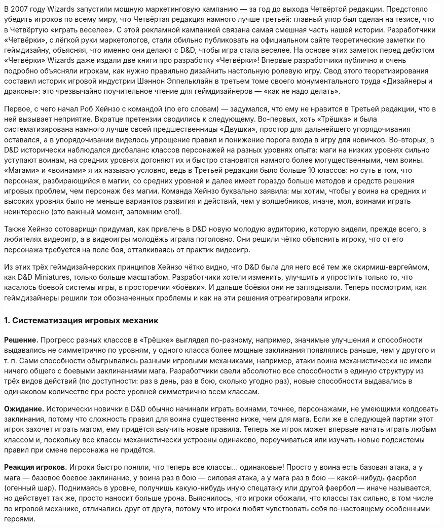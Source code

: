 В 2007 году Wizards запустили мощную маркетинговую кампанию — за год до выхода Четвёртой редакции. Предстояло убедить игроков по всему миру, что Четвёртая редакция намного лучше третьей: главный упор был сделан на тезисе, что в Четвёртую «играть веселее». С этой рекламной кампанией связана самая смешная часть нашей истории. Разработчики «Четвёрки», с лёгкой руки маркетологов, стали обильно публиковать на официальном сайте теоретические заметки по геймдизайну, объясняя, что именно они делают с D&D, чтобы игра стала веселее. На основе этих заметок перед дебютом «Четвёрки» Wizards даже издали две книги про разработку «Четвёрки»! Впервые разработчики публично и очень подробно объясняли игрокам, как нужно правильно дизайнить настольную ролевую игру. Свод этого теоретизирования составил историк игровой индустрии Шэннон Эппельклайн в третьем томе своего монументального труда «Дизайнеры и драконы»: это чрезвычайно поучительное чтение для геймдизайнеров — «как не надо делать».

Первое, с чего начал Роб Хейнзо с командой (по его словам) — задумался, что ему не нравится в Третьей редакции, что в ней вызывает неприятие. Вкратце претензии сводились к следующему. Во-первых, хоть «Трёшка» и была систематизирована намного лучше своей предшественницы «Двушки», простор для дальнейшего упорядочивания оставался, а в упорядочивании виделось упрощение правил и понижение порога входа в игру для новичков. Во-вторых, в D&D исторически наблюдался дисбаланс классов персонажей на разных уровнях опыта: маги на низких уровнях сильно уступают воинам, на средних уровнях догоняют их и быстро становятся намного более могущественными, чем воины. «Магами» и «воинами» я их называю условно, ведь в Третьей редакции было больше 10 классов: но суть в том, что персонаж, разбирающийся в магии, со средних уровней и далее имеет гораздо больше методов и средств решения игровых проблем, чем персонаж без магии. Команда Хейнзо буквально заявила: мы хотим, чтобы у воина на средних и высоких уровнях было не меньше вариантов развития и действий, чем у волшебников, иначе, мол, воинами играть неинтересно (это важный момент, запомним его!).

Также Хейнзо сотоварищи придумал, как привлечь в D&D новую молодую аудиторию, которую видели, прежде всего, в любителях видеоигр, а в видеоигры молодёжь играла поголовно. Они решили чётко объяснить игроку, что от его персонажа требуется на поле боя, отталкиваясь от практик видеоигр.

Из этих трёх геймдизайнерских принципов Хейнзо чётко видно, что D&D была для него всё тем же скирмиш-варгеймом, как D&D Miniatures, только больше масштабом. Разработчики хотели изменить, улучшить и упростить только то, что касалось боевой системы игры, в просторечии «боёвки». И дальше боёвки они не заглядывали. Теперь посмотрим, как геймдизайнеры решили три обозначенных проблемы и как на эти решения отреагировали игроки.

### 1\. Систематизация игровых механик

**Решение.** Прогресс разных классов в «Трёшке» выглядел по-разному, например, значимые улучшения и способности выдавались не симметрично по уровням, у одного класса более мощные заклинания появлялись раньше, чем у другого и т. п. Сами способности обыгрывались разными игровыми механиками, например, атаки воина механистически не имели ничего общего с боевыми заклинаниями мага. Разработчики свели абсолютно все способности в единую структуру из трёх видов действий (по доступности: раз в день, раз в бою, сколько угодно раз), новые способности выдавались в одинаковом количестве при росте уровней симметрично всем классам.

**Ожидание.** Исторически новички в D&D обычно начинали играть воинами, точнее, персонажами, не умеющими колдовать заклинания, потому что сложность правил для воина существенно ниже, чем для мага. Если же в следующей партии этот игрок захочет играть магом, ему придётся выучить новые правила. Теперь же игрок может впервые начать играть любым классом и, поскольку все классы механистически устроены одинаково, переучиваться или изучать новые подсистемы правил при смене персонажа не придётся.

**Реакция игроков.** Игроки быстро поняли, что теперь все классы... одинаковые! Просто у воина есть базовая атака, а у мага — базовое боевое заклинание, у воина раз в бою — силовая атака, а у мага раз в бою — какой-нибудь фаербол (огенный шар). Поднимаясь в уровне, получишь какую-нибудь иную спецатаку или другой фаербол — иначе называется, но действует так же, просто наносит больше урона. Выяснилось, что игроки обожали, что классы так сильно, в том числе по игровой механике, отличались друг от друга, потому что игроки любят чувствовать себя по-настоящему особенными героями.
